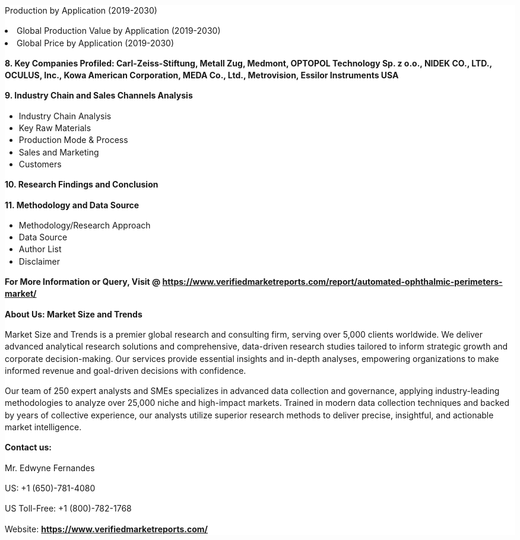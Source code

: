 Production by Application (2019-2030)</li><li>Global Production Value by Application (2019-2030)</li><li>Global Price by Application (2019-2030)</li></ul><p><strong>8. Key Companies Profiled: Carl-Zeiss-Stiftung, Metall Zug, Medmont, OPTOPOL Technology Sp. z o.o., NIDEK CO., LTD., OCULUS, Inc., Kowa American Corporation, MEDA Co., Ltd., Metrovision, Essilor Instruments USA</strong></p><p><strong>9. Industry Chain and Sales Channels Analysis</strong></p><ul><li>Industry Chain Analysis</li><li>Key Raw Materials</li><li>Production Mode &amp; Process</li><li>Sales and Marketing</li><li>Customers</li></ul><p><strong>10. Research Findings and Conclusion</strong></p><p><strong>11. Methodology and Data Source</strong></p><ul><li>Methodology/Research Approach</li><li>Data Source</li><li>Author List</li><li>Disclaimer</li></ul></p><p><strong>For More Information or Query, Visit @ <a href="https://www.verifiedmarketreports.com/report/automated-ophthalmic-perimeters-market/">https://www.verifiedmarketreports.com/report/automated-ophthalmic-perimeters-market/</a></strong></p><p><strong>About Us: Market Size and Trends</strong></p><p>Market Size and Trends is a premier global research and consulting firm, serving over 5,000 clients worldwide. We deliver advanced analytical research solutions and comprehensive, data-driven research studies tailored to inform strategic growth and corporate decision-making. Our services provide essential insights and in-depth analyses, empowering organizations to make informed revenue and goal-driven decisions with confidence.</p><p>Our team of 250 expert analysts and SMEs specializes in advanced data collection and governance, applying industry-leading methodologies to analyze over 25,000 niche and high-impact markets. Trained in modern data collection techniques and backed by years of collective experience, our analysts utilize superior research methods to deliver precise, insightful, and actionable market intelligence.</p><p><strong>Contact us:</strong></p><p>Mr. Edwyne Fernandes</p><p>US: +1 (650)-781-4080</p><p>US Toll-Free: +1 (800)-782-1768</p><p>Website: <strong><a href="https://www.verifiedmarketreports.com/">https://www.verifiedmarketreports.com/</a></strong></p>
